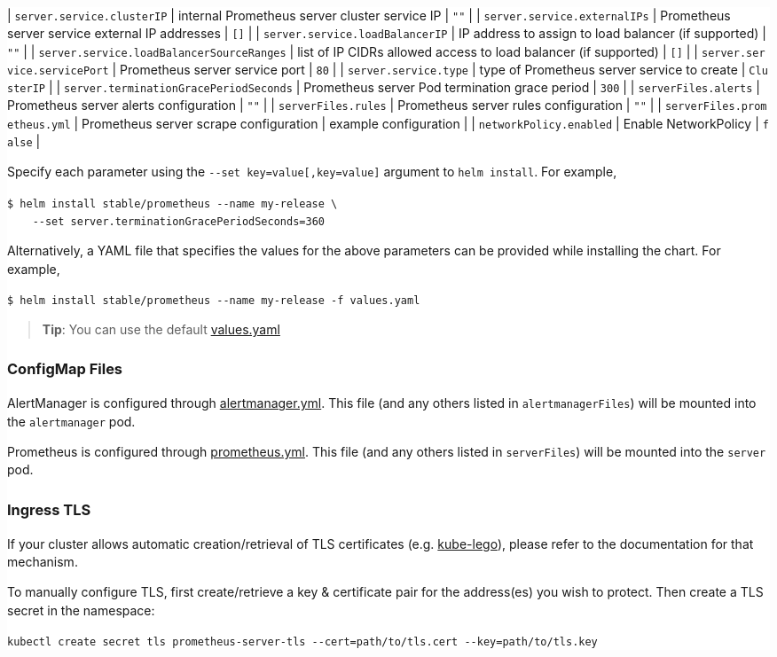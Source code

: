 | `server.service.clusterIP`                          | internal Prometheus server cluster service IP                          | `""`                                          |
| `server.service.externalIPs`                        | Prometheus server service external IP addresses                        | `[]`                                          |
| `server.service.loadBalancerIP`                     | IP address to assign to load balancer (if supported)                   | `""`                                          |
| `server.service.loadBalancerSourceRanges`           | list of IP CIDRs allowed access to load balancer (if supported)        | `[]`                                          |
| `server.service.servicePort`                        | Prometheus server service port                                         | `80`                                          |
| `server.service.type`                               | type of Prometheus server service to create                            | `ClusterIP`                                   |
| `server.terminationGracePeriodSeconds`              | Prometheus server Pod termination grace period                         | `300`                                         |
| `serverFiles.alerts`                                | Prometheus server alerts configuration                                 | `""`                                          |
| `serverFiles.rules`                                 | Prometheus server rules configuration                                  | `""`                                          |
| `serverFiles.prometheus.yml`                        | Prometheus server scrape configuration                                 | example configuration                         |
| `networkPolicy.enabled`                             | Enable NetworkPolicy                                                   | `false`                                       |

Specify each parameter using the `--set key=value[,key=value]` argument to `helm install`. For example,

```console
$ helm install stable/prometheus --name my-release \
    --set server.terminationGracePeriodSeconds=360
```

Alternatively, a YAML file that specifies the values for the above parameters can be provided while installing the chart. For example,

```console
$ helm install stable/prometheus --name my-release -f values.yaml
```

> **Tip**: You can use the default [values.yaml](values.yaml)

### ConfigMap Files

AlertManager is configured through [alertmanager.yml](https://prometheus.io/docs/alerting/configuration/). This file (and any others listed in `alertmanagerFiles`) will be mounted into the `alertmanager` pod.

Prometheus is configured through [prometheus.yml](https://prometheus.io/docs/operating/configuration/). This file (and any others listed in `serverFiles`) will be mounted into the `server` pod.

### Ingress TLS

If your cluster allows automatic creation/retrieval of TLS certificates (e.g. [kube-lego](https://github.com/jetstack/kube-lego)), please refer to the documentation for that mechanism.

To manually configure TLS, first create/retrieve a key & certificate pair for the address(es) you wish to protect. Then create a TLS secret in the namespace:

```console
kubectl create secret tls prometheus-server-tls --cert=path/to/tls.cert --key=path/to/tls.key
```

